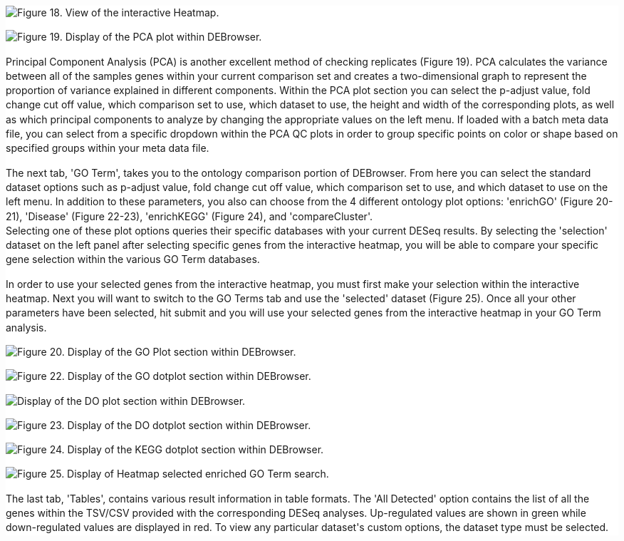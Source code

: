 ![*Figure 18. View of the interactive Heatmap.*](http://bioinfo.umassmed.edu/pub/debrowser/imgs/figure_18.png "Figure 18. Interactive Heatmap")

![*Figure 19. Display of the PCA plot within DEBrowser.*](http://bioinfo.umassmed.edu/pub/debrowser/imgs/figure_19.png "Figure 19. PCA")

Principal Component Analysis (PCA) is another excellent method of checking
replicates (Figure 19).  PCA calculates the variance between all of the samples genes
within your current comparison set and creates a two-dimensional
graph to represent the proportion of variance explained in different
components.  Within the PCA plot section you can select the p-adjust
value, fold change cut off value, which comparison set to use, which dataset
to use, the height and width of the corresponding plots, as well as which
principal components to analyze by changing the appropriate values on the
left menu.  If loaded with a batch meta data file, you can select from a
specific dropdown within the PCA QC plots in order to group specific points on
color or shape based on specified groups within your meta data file.

The next tab, 'GO Term', takes you to the ontology comparison portion of
DEBrowser.  From here you can select the standard dataset options such as
p-adjust value, fold change cut off value, which comparison set to use, and
which dataset to use on the left menu.  In addition to these parameters, you
also can choose from the 4 different ontology plot options: 'enrichGO' (Figure 20-21),
'Disease' (Figure 22-23), 'enrichKEGG' (Figure 24), and 'compareCluster'.  
Selecting one of these plot options queries their specific databases with your
current DESeq results. By selecting the 'selection' dataset on the left panel after
selecting specific genes from the interactive heatmap, you will be able to compare
your specific gene selection within the various GO Term databases.

In order to use your selected genes from the interactive heatmap, you must
first make your selection within the interactive heatmap.  Next you will want
to switch to the GO Terms tab and use the 'selected' dataset (Figure 25).  Once all your
other parameters have been selected, hit submit and you will use your selected
genes from the interactive heatmap in your GO Term analysis.

![*Figure 20. Display of the GO Plot section within DEBrowser.*](http://bioinfo.umassmed.edu/pub/debrowser/imgs/figure_20.png "Figure 20. GO")

![*Figure 22. Display of the GO dotplot section within DEBrowser.*](http://bioinfo.umassmed.edu/pub/debrowser/imgs/figure_21.png "Figure 21. dotplot GO")

![*Display of the DO plot section within DEBrowser.*](http://bioinfo.umassmed.edu/pub/debrowser/imgs/figure_22.png "Figure 22. DO")

![*Figure 23. Display of the DO dotplot section within DEBrowser.*](http://bioinfo.umassmed.edu/pub/debrowser/imgs/figure_23.png "Figure 23. DO dotplot")

![*Figure 24. Display of the KEGG dotplot section within DEBrowser.*](http://bioinfo.umassmed.edu/pub/debrowser/imgs/figure_24.png "Figure 24. KEGG")

![*Figure 25. Display of Heatmap selected enriched GO Term search.*](http://bioinfo.umassmed.edu/pub/debrowser/imgs/figure_25.png "Figure 25. heatmap enrich")

The last tab, 'Tables', contains various result information in table formats.
The 'All Detected' option contains the list of all the genes within the
TSV/CSV provided with the corresponding DESeq analyses.
Up-regulated values are shown in green while down-regulated values
are displayed in red.  To view any particular dataset's custom options,
the dataset type must be selected.
